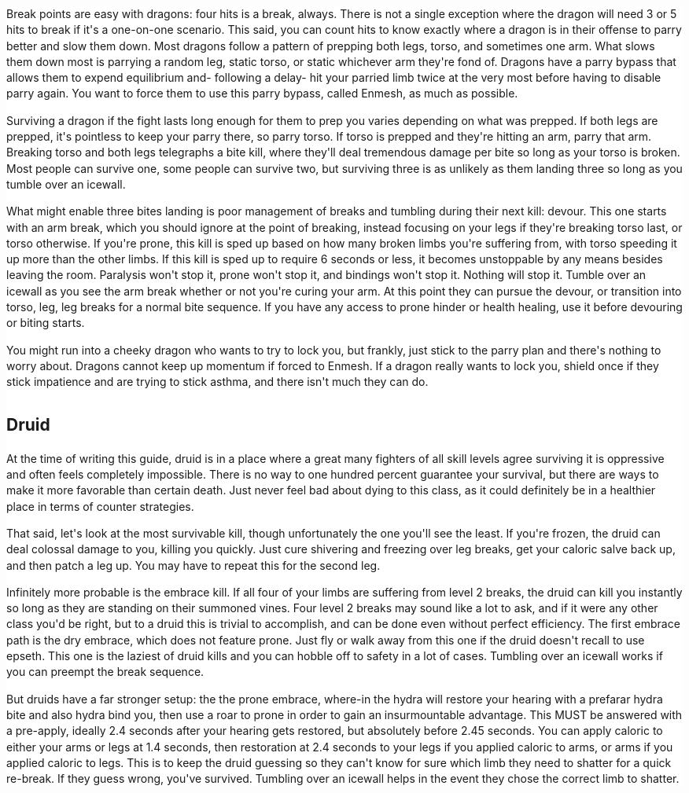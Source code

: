 Break points are easy with dragons: four hits is a break, always. There is not a single exception where the dragon will need 3 or 5 hits to break if it's a one-on-one scenario. This said, you can count hits to know exactly where a dragon is in their offense to parry better and slow them down. Most dragons follow a pattern of prepping both legs, torso, and sometimes one arm. What slows them down most is parrying a random leg, static torso, or static whichever arm they're fond of. Dragons have a parry bypass that allows them to expend equilibrium and- following a delay- hit your parried limb twice at the very most before having to disable parry again. You want to force them to use this parry bypass, called Enmesh, as much as possible. 

Surviving a dragon if the fight lasts long enough for them to prep you varies depending on what was prepped. If both legs are prepped, it's pointless to keep your parry there, so parry torso. If torso is prepped and they're hitting an arm, parry that arm. Breaking torso and both legs telegraphs a bite kill, where they'll deal tremendous damage per bite so long as your torso is broken. Most people can survive one, some people can survive two, but surviving three is as unlikely as them landing three so long as you tumble over an icewall.

What might enable three bites landing is poor management of breaks and tumbling during their next kill: devour. This one starts with an arm break, which you should ignore at the point of breaking, instead focusing on your legs if they're breaking torso last, or torso otherwise. If you're prone, this kill is sped up based on how many broken limbs you're suffering from, with torso speeding it up more than the other limbs. If this kill is sped up to require 6 seconds or less, it becomes unstoppable by any means besides leaving the room. Paralysis won't stop it, prone won't stop it, and bindings won't stop it. Nothing will stop it. Tumble over an icewall as you see the arm break whether or not you're curing your arm. At this point they can pursue the devour, or transition into torso, leg, leg breaks for a normal bite sequence. If you have any access to prone hinder or health healing, use it before devouring or biting starts.

You might run into a cheeky dragon who wants to try to lock you, but frankly, just stick to the parry plan and there's nothing to worry about. Dragons cannot keep up momentum if forced to Enmesh. If a dragon really wants to lock you, shield once if they stick impatience and are trying to stick asthma, and there isn't much they can do.

## Druid

At the time of writing this guide, druid is in a place where a great many fighters of all skill levels agree surviving it is oppressive and often feels completely impossible. There is no way to one hundred percent guarantee your survival, but there are ways to make it more favorable than certain death. Just never feel bad about dying to this class, as it could definitely be in a healthier place in terms of counter strategies.

That said, let's look at the most survivable kill, though unfortunately the one you'll see the least. If you're frozen, the druid can deal colossal damage to you, killing you quickly. Just cure shivering and freezing over leg breaks, get your caloric salve back up, and then patch a leg up. You may have to repeat this for the second leg. 

Infinitely more probable is the embrace kill. If all four of your limbs are suffering from level 2 breaks, the druid can kill you instantly so long as they are standing on their summoned vines. Four level 2 breaks may sound like a lot to ask, and if it were any other class you'd be right, but to a druid this is trivial to accomplish, and can be done even without perfect efficiency. The first embrace path is the dry embrace, which does not feature prone. Just fly or walk away from this one if the druid doesn't recall to use epseth. This one is the laziest of druid kills and you can hobble off to safety in a lot of cases. Tumbling over an icewall works if you can preempt the break sequence.

But druids have a far stronger setup: the the prone embrace, where-in the hydra will restore your hearing with a prefarar hydra bite and also hydra bind you, then use a roar to prone in order to gain an insurmountable advantage. This MUST be answered with a pre-apply, ideally 2.4 seconds after your hearing gets restored, but absolutely before 2.45 seconds. You can apply caloric to either your arms or legs at 1.4 seconds, then restoration at 2.4 seconds to your legs if you applied caloric to arms, or arms if you applied caloric to legs. This is to keep the druid guessing so they can't know for sure which limb they need to shatter for a quick re-break. If they guess wrong, you've survived. Tumbling over an icewall helps in the event they chose the correct limb to shatter.
